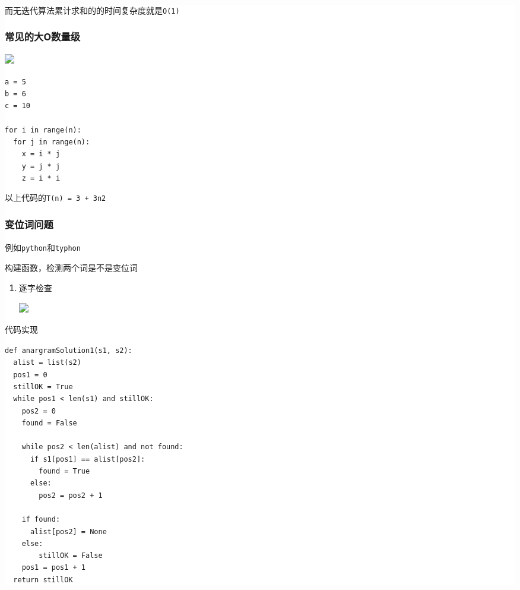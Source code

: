 而无迭代算法累计求和的的时间复杂度就是`O(1)`

### 常见的大O数量级

![](https://gitee.com/limbo1996/picgo/raw/master/png/20210315211026.png)

``` {.python}
a = 5
b = 6
c = 10

for i in range(n):
  for j in range(n):
    x = i * j
    y = j * j
    z = i * i
```

以上代码的`T(n) = 3 + 3n2`

### 变位词问题

例如`python`和`typhon`

构建函数，检测两个词是不是变位词

1.  逐字检查

    ![](https://gitee.com/limbo1996/picgo/raw/master/png/20210315212558.png)

代码实现

``` {.python}
def anargramSolution1(s1, s2):
  alist = list(s2)
  pos1 = 0
  stillOK = True
  while pos1 < len(s1) and stillOK:
    pos2 = 0
    found = False
    
    while pos2 < len(alist) and not found:
      if s1[pos1] == alist[pos2]:
        found = True
      else:
        pos2 = pos2 + 1
        
    if found:
      alist[pos2] = None
    else:
        stillOK = False
    pos1 = pos1 + 1
  return stillOK  
```
